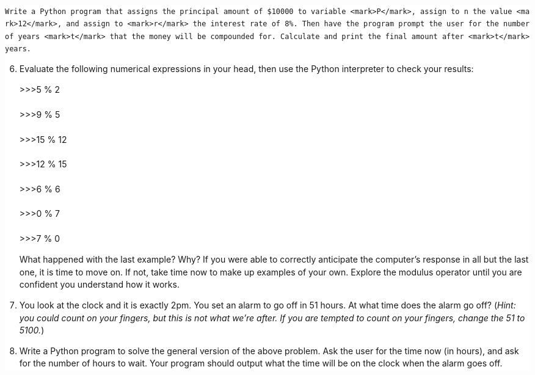     Write a Python program that assigns the principal amount of $10000 to variable <mark>P</mark>, assign to n the value <mark>12</mark>, and assign to <mark>r</mark> the interest rate of 8%. Then have the program prompt the user for the number of years <mark>t</mark> that the money will be compounded for. Calculate and print the final amount after <mark>t</mark> years.

6. Evaluate the following numerical expressions in your head, then use the Python interpreter to check your results:

    <div class="python">
    <tick>&gt;&gt;&gt;</tick><lit>5</lit> % <lit>2</lit>
    <br><br>
    <tick>&gt;&gt;&gt;</tick><lit>9</lit> % <lit>5</lit>
    <br><br>
    <tick>&gt;&gt;&gt;</tick><lit>15</lit> % <lit>12</lit>
    <br><br>
    <tick>&gt;&gt;&gt;</tick><lit>12</lit> % <lit>15</lit>
    <br><br>
    <tick>&gt;&gt;&gt;</tick><lit>6</lit> % <lit>6</lit>
    <br><br>
    <tick>&gt;&gt;&gt;</tick><lit>0</lit> % <lit>7</lit>
    <br><br>
    <tick>&gt;&gt;&gt;</tick><lit>7</lit> % <lit>0</lit>
    </div>

    What happened with the last example? Why? If you were able to correctly anticipate the computer’s response in all but the last one, it is time to move on. If not, take time now to make up examples of your own. Explore the modulus operator until you are confident you understand how it works.

7. You look at the clock and it is exactly 2pm. You set an alarm to go off in 51 hours. At what time does the alarm go off? (*Hint: you could count on your fingers, but this is not what we’re after. If you are tempted to count on your fingers, change the 51 to 5100.*)

8. Write a Python program to solve the general version of the above problem. Ask the user for the time now (in hours), and ask for the number of hours to wait. Your program should output what the time will be on the clock when the alarm goes off.

